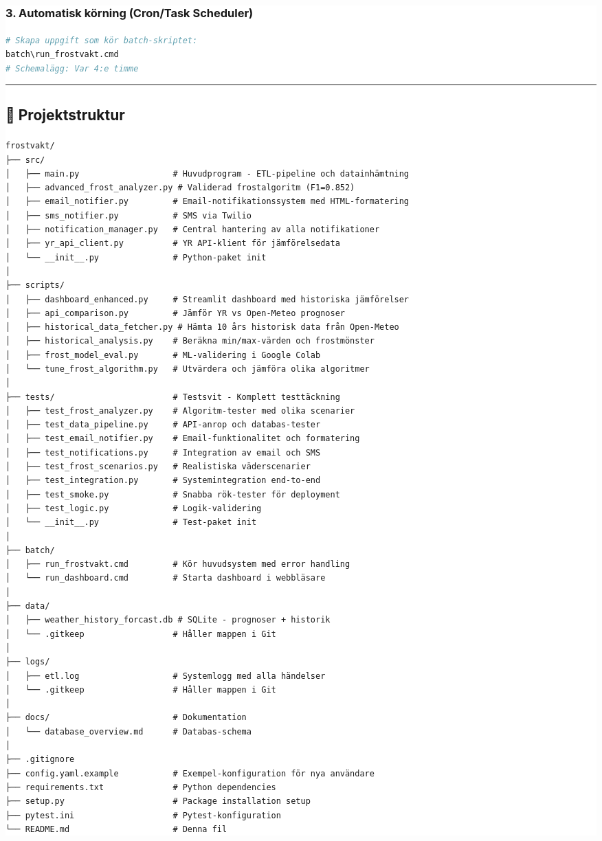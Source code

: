 ### 3. Automatisk körning (Cron/Task Scheduler)

```bash
# Skapa uppgift som kör batch-skriptet:
batch\run_frostvakt.cmd
# Schemalägg: Var 4:e timme
```

---

## 📁 Projektstruktur

```
frostvakt/
├── src/                          
│   ├── main.py                   # Huvudprogram - ETL-pipeline och datainhämtning
│   ├── advanced_frost_analyzer.py # Validerad frostalgoritm (F1=0.852)
│   ├── email_notifier.py         # Email-notifikationssystem med HTML-formatering
│   ├── sms_notifier.py           # SMS via Twilio
│   ├── notification_manager.py   # Central hantering av alla notifikationer
│   ├── yr_api_client.py          # YR API-klient för jämförelsedata
│   └── __init__.py               # Python-paket init
│
├── scripts/                     
│   ├── dashboard_enhanced.py     # Streamlit dashboard med historiska jämförelser
│   ├── api_comparison.py         # Jämför YR vs Open-Meteo prognoser
│   ├── historical_data_fetcher.py # Hämta 10 års historisk data från Open-Meteo
│   ├── historical_analysis.py    # Beräkna min/max-värden och frostmönster
│   ├── frost_model_eval.py       # ML-validering i Google Colab
│   └── tune_frost_algorithm.py   # Utvärdera och jämföra olika algoritmer
│
├── tests/                        # Testsvit - Komplett testtäckning
│   ├── test_frost_analyzer.py    # Algoritm-tester med olika scenarier
│   ├── test_data_pipeline.py     # API-anrop och databas-tester
│   ├── test_email_notifier.py    # Email-funktionalitet och formatering
│   ├── test_notifications.py     # Integration av email och SMS
│   ├── test_frost_scenarios.py   # Realistiska väderscenarier
│   ├── test_integration.py       # Systemintegration end-to-end
│   ├── test_smoke.py             # Snabba rök-tester för deployment
│   ├── test_logic.py             # Logik-validering
│   └── __init__.py               # Test-paket init
│
├── batch/                        
│   ├── run_frostvakt.cmd         # Kör huvudsystem med error handling
│   └── run_dashboard.cmd         # Starta dashboard i webbläsare
│
├── data/                         
│   ├── weather_history_forcast.db # SQLite - prognoser + historik
│   └── .gitkeep                  # Håller mappen i Git
│
├── logs/                         
│   ├── etl.log                   # Systemlogg med alla händelser
│   └── .gitkeep                  # Håller mappen i Git
│
├── docs/                         # Dokumentation
│   └── database_overview.md      # Databas-schema 
│
├── .gitignore                    
├── config.yaml.example           # Exempel-konfiguration för nya användare
├── requirements.txt              # Python dependencies
├── setup.py                      # Package installation setup
├── pytest.ini                    # Pytest-konfiguration
└── README.md                     # Denna fil
```
